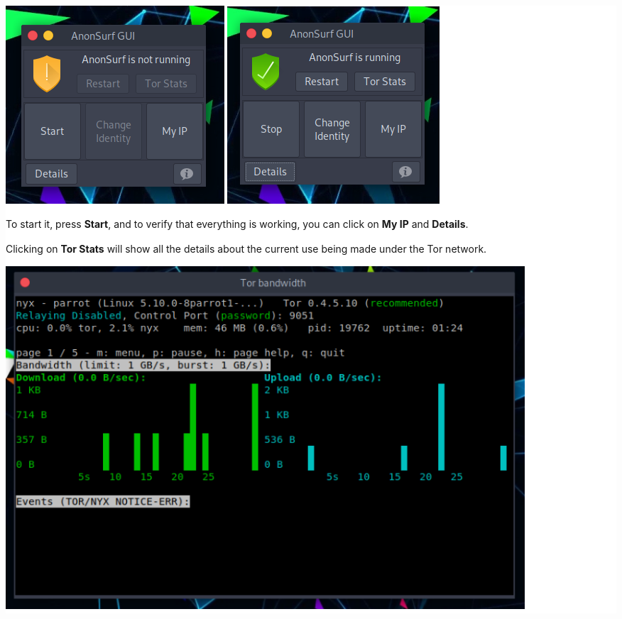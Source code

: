 ![Anonsurf](./images/anonsurf/2.png) ![Anonsurf active](./images/anonsurf/3.png)

To start it, press **Start**, and to verify that everything is working, you can click on **My IP** and **Details**.

Clicking on **Tor Stats** will show all the details about the current use being made under the Tor network.

<img src="./images/anonsurf/4.png" width="85%"/>
